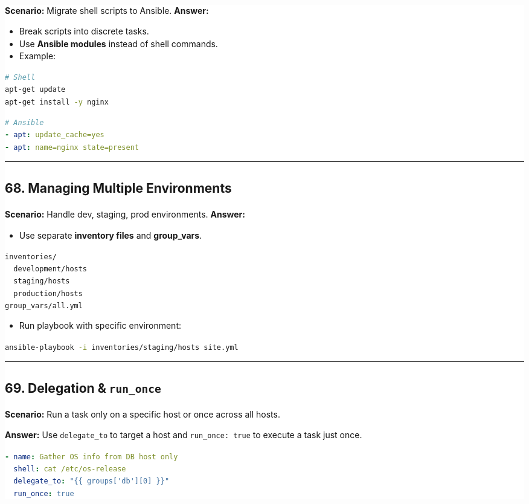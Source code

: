 **Scenario:** Migrate shell scripts to Ansible.
**Answer:**

* Break scripts into discrete tasks.
* Use **Ansible modules** instead of shell commands.
* Example:

```bash
# Shell
apt-get update
apt-get install -y nginx
```

```yaml
# Ansible
- apt: update_cache=yes
- apt: name=nginx state=present
```

---

## **68. Managing Multiple Environments**

**Scenario:** Handle dev, staging, prod environments.
**Answer:**

* Use separate **inventory files** and **group_vars**.

```
inventories/
  development/hosts
  staging/hosts
  production/hosts
group_vars/all.yml
```

* Run playbook with specific environment:

```bash
ansible-playbook -i inventories/staging/hosts site.yml
```
---

## **69. Delegation & `run_once`**

**Scenario:** Run a task only on a specific host or once across all hosts.

**Answer:**
Use `delegate_to` to target a host and `run_once: true` to execute a task just once.

```yaml
- name: Gather OS info from DB host only
  shell: cat /etc/os-release
  delegate_to: "{{ groups['db'][0] }}"
  run_once: true
```
